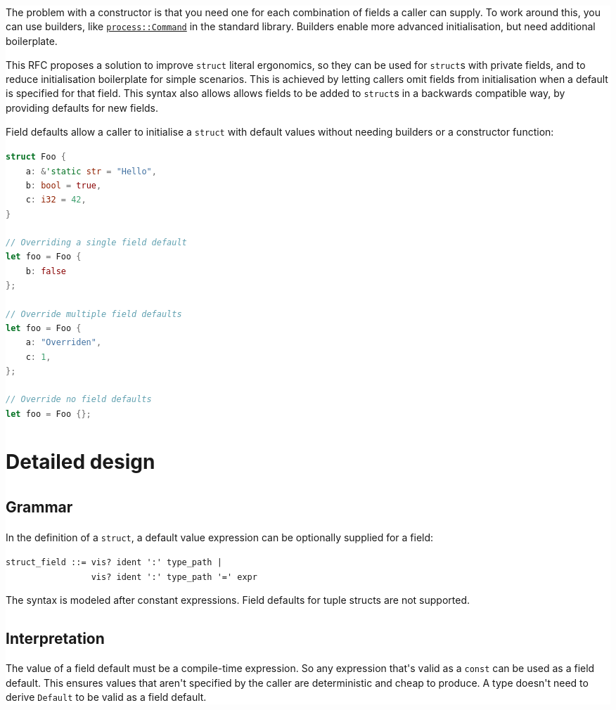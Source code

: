 The problem with a constructor is that you need one for each combination of fields a caller can supply. To work around this, you can use builders, like [`process::Command`](https://doc.rust-lang.org/stable/std/process/struct.Command.html) in the standard library. Builders enable more advanced initialisation, but need additional boilerplate.

This RFC proposes a solution to improve `struct` literal ergonomics, so they can be used for `struct`s with private fields, and to reduce initialisation boilerplate for simple scenarios. This is achieved by letting callers omit fields from initialisation when a default is specified for that field. This syntax also allows allows fields to be added to `struct`s in a backwards compatible way, by providing defaults for new fields.

Field defaults allow a caller to initialise a `struct` with default values without needing builders or a constructor function:

```rust
struct Foo {
    a: &'static str = "Hello",
    b: bool = true,
    c: i32 = 42,
}

// Overriding a single field default
let foo = Foo {
    b: false
};

// Override multiple field defaults
let foo = Foo {
    a: "Overriden",
    c: 1,
};

// Override no field defaults
let foo = Foo {};
```

# Detailed design
[design]: #detailed-design

## Grammar

In the definition of a `struct`, a default value expression can be optionally supplied for a field:

```
struct_field ::= vis? ident ':' type_path |
                 vis? ident ':' type_path '=' expr
```

The syntax is modeled after constant expressions. Field defaults for tuple structs are not supported.

## Interpretation

The value of a field default must be a compile-time expression. So any expression that's valid as a `const` can be used as a field default. This ensures values that aren't specified by the caller are deterministic and cheap to produce. A type doesn't need to derive `Default` to be valid as a field default.


[summary]: #summary
[motivation]: #motivation
[drawbacks]: #drawbacks
[alternatives]: #alternatives
[unresolved]: #unresolved-questions